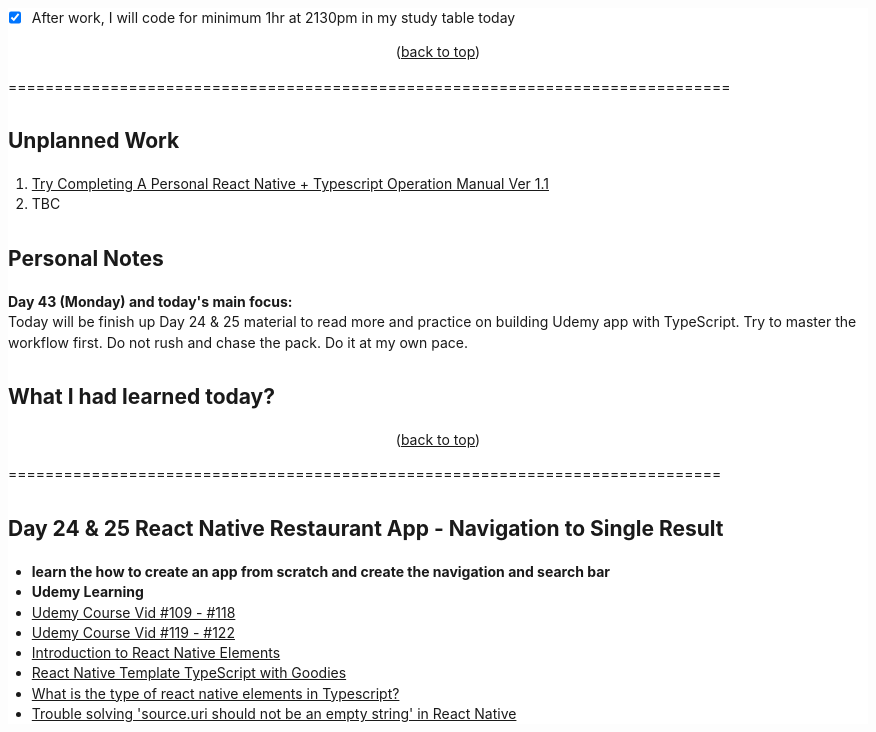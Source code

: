 






- [x] After work, I will code for minimum 1hr at 2130pm in my study table today
  
  
  
  




















<p align="center">(<a href="#top">back to top</a>)</p>

==============================================================================

## Unplanned Work



1. [Try Completing A Personal React Native + Typescript Operation Manual Ver 1.1](https://github.com/CraftomeCJ/Template_RN_TS_Metro/blob/main/MANUAL.md)
2. TBC

## Personal Notes

**Day 43 (Monday) and today's main focus:** <br />
Today will be finish up Day 24 & 25 material to read more and practice on building Udemy app with TypeScript. Try to master the workflow first. Do not rush and chase the pack. Do it at my own pace.

## What I had learned today?



<p align="center">(<a href="#top">back to top</a>)</p>

=============================================================================

## Day 24 & 25 React Native Restaurant App - Navigation to Single Result

- **learn the how to create an app from scratch and create the navigation and search bar**
- **Udemy Learning**
- [Udemy Course Vid #109 - #118](https://www.udemy.com/course/the-complete-react-native-and-redux-course/learn/lecture/15707182#overview)
- [Udemy Course Vid #119 - #122](https://www.udemy.com/course/the-complete-react-native-and-redux-course/learn/lecture/15707328#overview)
- [Introduction to React Native Elements](https://www.educba.com/react-native-element/)
- [React Native Template TypeScript with Goodies](https://reactnativeexample.com/react-native-template-typescript-with-goodies/)
- [What is the type of react native elements in Typescript?](https://stackoverflow.com/questions/68362891/what-is-the-type-of-react-native-elements-in-typescript)
- [Trouble solving 'source.uri should not be an empty string' in React Native](https://stackoverflow.com/questions/48927997/trouble-solving-source-uri-should-not-be-an-empty-string-in-react-native)
